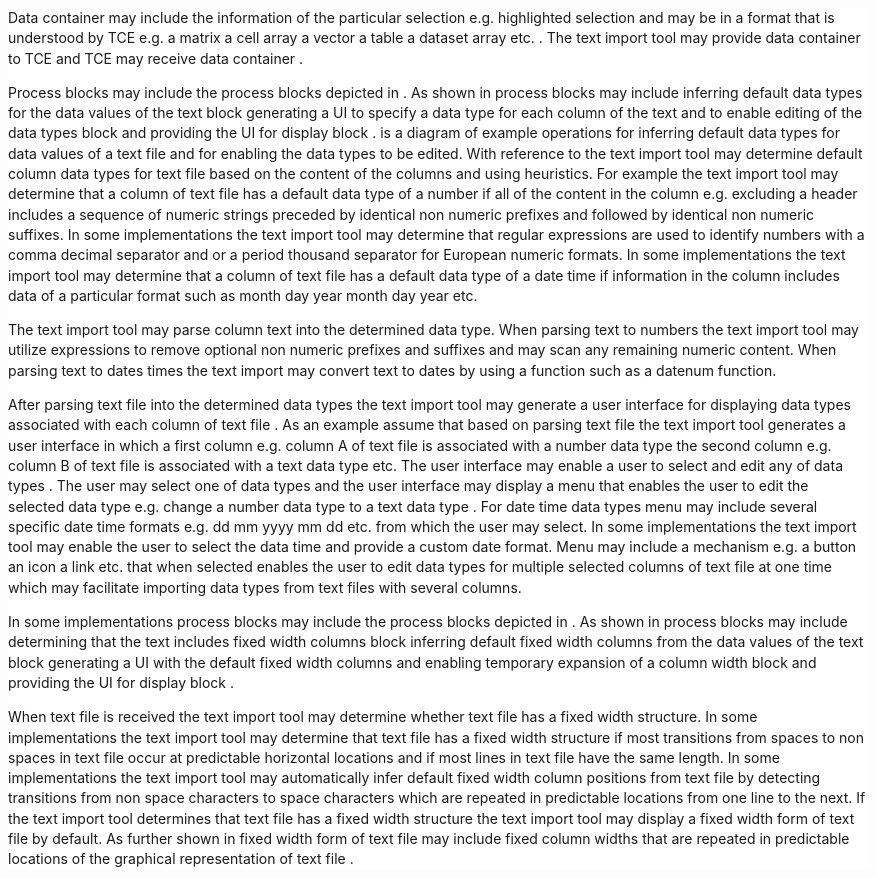 
Data container may include the information of the particular selection e.g. highlighted selection and may be in a format that is understood by TCE e.g. a matrix a cell array a vector a table a dataset array etc. . The text import tool may provide data container to TCE and TCE may receive data container .

Process blocks may include the process blocks depicted in . As shown in process blocks may include inferring default data types for the data values of the text block generating a UI to specify a data type for each column of the text and to enable editing of the data types block and providing the UI for display block . is a diagram of example operations for inferring default data types for data values of a text file and for enabling the data types to be edited. With reference to the text import tool may determine default column data types for text file based on the content of the columns and using heuristics. For example the text import tool may determine that a column of text file has a default data type of a number if all of the content in the column e.g. excluding a header includes a sequence of numeric strings preceded by identical non numeric prefixes and followed by identical non numeric suffixes. In some implementations the text import tool may determine that regular expressions are used to identify numbers with a comma decimal separator and or a period thousand separator for European numeric formats. In some implementations the text import tool may determine that a column of text file has a default data type of a date time if information in the column includes data of a particular format such as month day year month day year etc.

The text import tool may parse column text into the determined data type. When parsing text to numbers the text import tool may utilize expressions to remove optional non numeric prefixes and suffixes and may scan any remaining numeric content. When parsing text to dates times the text import may convert text to dates by using a function such as a datenum function.

After parsing text file into the determined data types the text import tool may generate a user interface for displaying data types associated with each column of text file . As an example assume that based on parsing text file the text import tool generates a user interface in which a first column e.g. column A of text file is associated with a number data type the second column e.g. column B of text file is associated with a text data type etc. The user interface may enable a user to select and edit any of data types . The user may select one of data types and the user interface may display a menu that enables the user to edit the selected data type e.g. change a number data type to a text data type . For date time data types menu may include several specific date time formats e.g. dd mm yyyy mm dd etc. from which the user may select. In some implementations the text import tool may enable the user to select the data time and provide a custom date format. Menu may include a mechanism e.g. a button an icon a link etc. that when selected enables the user to edit data types for multiple selected columns of text file at one time which may facilitate importing data types from text files with several columns.

In some implementations process blocks may include the process blocks depicted in . As shown in process blocks may include determining that the text includes fixed width columns block inferring default fixed width columns from the data values of the text block generating a UI with the default fixed width columns and enabling temporary expansion of a column width block and providing the UI for display block .

When text file is received the text import tool may determine whether text file has a fixed width structure. In some implementations the text import tool may determine that text file has a fixed width structure if most transitions from spaces to non spaces in text file occur at predictable horizontal locations and if most lines in text file have the same length. In some implementations the text import tool may automatically infer default fixed width column positions from text file by detecting transitions from non space characters to space characters which are repeated in predictable locations from one line to the next. If the text import tool determines that text file has a fixed width structure the text import tool may display a fixed width form of text file by default. As further shown in fixed width form of text file may include fixed column widths that are repeated in predictable locations of the graphical representation of text file .
